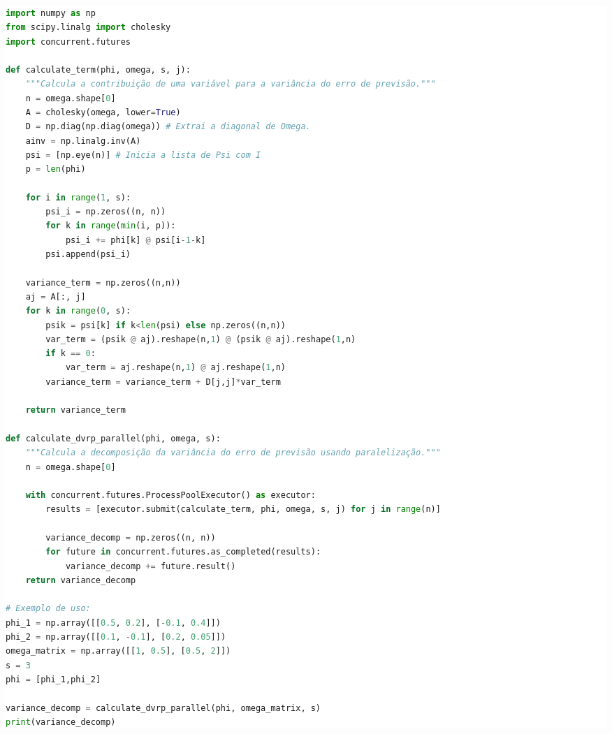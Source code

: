 ```python
import numpy as np
from scipy.linalg import cholesky
import concurrent.futures

def calculate_term(phi, omega, s, j):
    """Calcula a contribuição de uma variável para a variância do erro de previsão."""
    n = omega.shape[0]
    A = cholesky(omega, lower=True)
    D = np.diag(np.diag(omega)) # Extrai a diagonal de Omega.
    ainv = np.linalg.inv(A)
    psi = [np.eye(n)] # Inicia a lista de Psi com I
    p = len(phi)

    for i in range(1, s):
        psi_i = np.zeros((n, n))
        for k in range(min(i, p)):
            psi_i += phi[k] @ psi[i-1-k]
        psi.append(psi_i)

    variance_term = np.zeros((n,n))
    aj = A[:, j]
    for k in range(0, s):
        psik = psi[k] if k<len(psi) else np.zeros((n,n))
        var_term = (psik @ aj).reshape(n,1) @ (psik @ aj).reshape(1,n)
        if k == 0:
            var_term = aj.reshape(n,1) @ aj.reshape(1,n)
        variance_term = variance_term + D[j,j]*var_term

    return variance_term

def calculate_dvrp_parallel(phi, omega, s):
    """Calcula a decomposição da variância do erro de previsão usando paralelização."""
    n = omega.shape[0]

    with concurrent.futures.ProcessPoolExecutor() as executor:
        results = [executor.submit(calculate_term, phi, omega, s, j) for j in range(n)]

        variance_decomp = np.zeros((n, n))
        for future in concurrent.futures.as_completed(results):
            variance_decomp += future.result()
    return variance_decomp

# Exemplo de uso:
phi_1 = np.array([[0.5, 0.2], [-0.1, 0.4]])
phi_2 = np.array([[0.1, -0.1], [0.2, 0.05]])
omega_matrix = np.array([[1, 0.5], [0.5, 2]])
s = 3
phi = [phi_1,phi_2]

variance_decomp = calculate_dvrp_parallel(phi, omega_matrix, s)
print(variance_decomp)
```


[^1]: Trechos do texto original fornecidos.